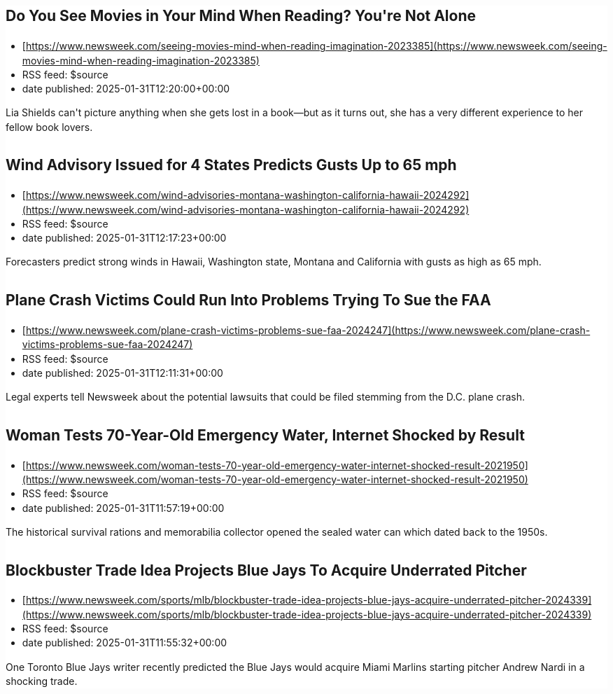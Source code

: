 ## Do You See Movies in Your Mind When Reading? You're Not Alone
 - [https://www.newsweek.com/seeing-movies-mind-when-reading-imagination-2023385](https://www.newsweek.com/seeing-movies-mind-when-reading-imagination-2023385)
 - RSS feed: $source
 - date published: 2025-01-31T12:20:00+00:00

Lia Shields can't picture anything when she gets lost in a book—but as it turns out, she has a very different experience to her fellow book lovers.

## Wind Advisory Issued for 4 States Predicts Gusts Up to 65 mph
 - [https://www.newsweek.com/wind-advisories-montana-washington-california-hawaii-2024292](https://www.newsweek.com/wind-advisories-montana-washington-california-hawaii-2024292)
 - RSS feed: $source
 - date published: 2025-01-31T12:17:23+00:00

Forecasters predict strong winds in Hawaii, Washington state, Montana and California with gusts as high as 65 mph.

## Plane Crash Victims Could Run Into Problems Trying To Sue the FAA
 - [https://www.newsweek.com/plane-crash-victims-problems-sue-faa-2024247](https://www.newsweek.com/plane-crash-victims-problems-sue-faa-2024247)
 - RSS feed: $source
 - date published: 2025-01-31T12:11:31+00:00

Legal experts tell Newsweek about the potential lawsuits that could be filed stemming from the D.C. plane crash.

## Woman Tests 70-Year-Old Emergency Water, Internet Shocked by Result
 - [https://www.newsweek.com/woman-tests-70-year-old-emergency-water-internet-shocked-result-2021950](https://www.newsweek.com/woman-tests-70-year-old-emergency-water-internet-shocked-result-2021950)
 - RSS feed: $source
 - date published: 2025-01-31T11:57:19+00:00

The historical survival rations and memorabilia collector opened the sealed water can which dated back to the 1950s.

## Blockbuster Trade Idea Projects Blue Jays To Acquire Underrated Pitcher
 - [https://www.newsweek.com/sports/mlb/blockbuster-trade-idea-projects-blue-jays-acquire-underrated-pitcher-2024339](https://www.newsweek.com/sports/mlb/blockbuster-trade-idea-projects-blue-jays-acquire-underrated-pitcher-2024339)
 - RSS feed: $source
 - date published: 2025-01-31T11:55:32+00:00

One Toronto Blue Jays writer recently predicted the Blue Jays would acquire Miami Marlins starting pitcher Andrew Nardi in a shocking trade.
